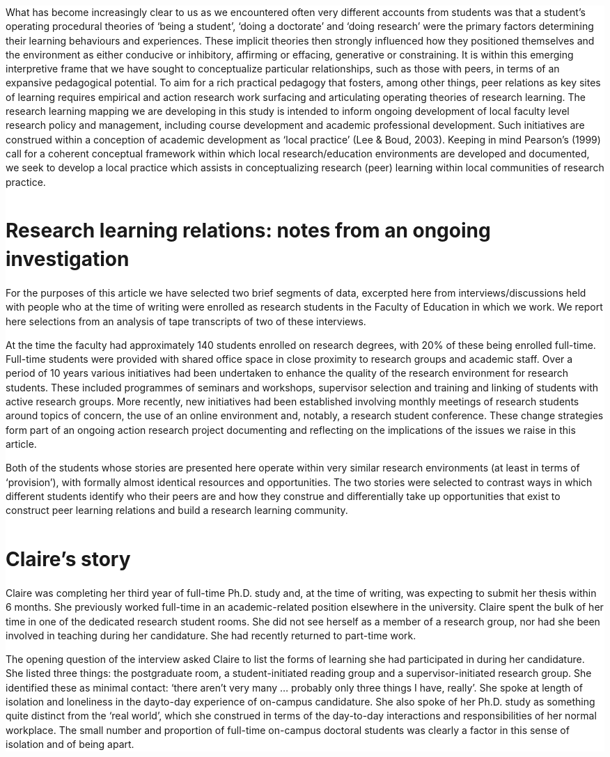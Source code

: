 What has become increasingly clear to us as we encountered often very different accounts from students was that a student’s operating procedural theories of ‘being a student’, ‘doing a doctorate’ and ‘doing research’ were the primary factors determining their learning behaviours and experiences. These implicit theories then strongly influenced how they positioned themselves and the environment as either conducive or inhibitory, affirming or effacing, generative or constraining. It is within this emerging interpretive frame that we have sought to conceptualize particular relationships, such as those with peers, in terms of an expansive pedagogical potential. To aim for a rich practical pedagogy that fosters, among other things, peer relations as key sites of learning requires empirical and action research work surfacing and articulating operating theories of research learning. The research learning mapping we are developing in this study is intended to inform ongoing development of local faculty level research policy and management, including course development and academic professional development. Such initiatives are construed within a conception of academic development as ‘local practice’ (Lee & Boud, 2003). Keeping in mind Pearson’s (1999) call for a coherent conceptual framework within which local research/education environments are developed and documented, we seek to develop a local practice which assists in conceptualizing research (peer) learning within local communities of research practice.

# Research learning relations: notes from an ongoing investigation

For the purposes of this article we have selected two brief segments of data, excerpted here from interviews/discussions held with people who at the time of writing were enrolled as research students in the Faculty of Education in which we work. We report here selections from an analysis of tape transcripts of two of these interviews.

At the time the faculty had approximately 140 students enrolled on research degrees, with $20 \%$ of these being enrolled full-time. Full-time students were provided with shared office space in close proximity to research groups and academic staff. Over a period of 10 years various initiatives had been undertaken to enhance the quality of the research environment for research students. These included programmes of seminars and workshops, supervisor selection and training and linking of students with active research groups. More recently, new initiatives had been established involving monthly meetings of research students around topics of concern, the use of an online environment and, notably, a research student conference. These change strategies form part of an ongoing action research project documenting and reflecting on the implications of the issues we raise in this article.

Both of the students whose stories are presented here operate within very similar research environments (at least in terms of ‘provision’), with formally almost identical resources and opportunities. The two stories were selected to contrast ways in which different students identify who their peers are and how they construe and differentially take up opportunities that exist to construct peer learning relations and build a research learning community.

# Claire’s story

Claire was completing her third year of full-time Ph.D. study and, at the time of writing, was expecting to submit her thesis within 6 months. She previously worked full-time in an academic-related position elsewhere in the university. Claire spent the bulk of her time in one of the dedicated research student rooms. She did not see herself as a member of a research group, nor had she been involved in teaching during her candidature. She had recently returned to part-time work.

The opening question of the interview asked Claire to list the forms of learning she had participated in during her candidature. She listed three things: the postgraduate room, a student-initiated reading group and a supervisor-initiated research group. She identified these as minimal contact: ‘there aren’t very many … probably only three things I have, really’. She spoke at length of isolation and loneliness in the dayto-day experience of on-campus candidature. She also spoke of her Ph.D. study as something quite distinct from the ‘real world’, which she construed in terms of the day-to-day interactions and responsibilities of her normal workplace. The small number and proportion of full-time on-campus doctoral students was clearly a factor in this sense of isolation and of being apart.
